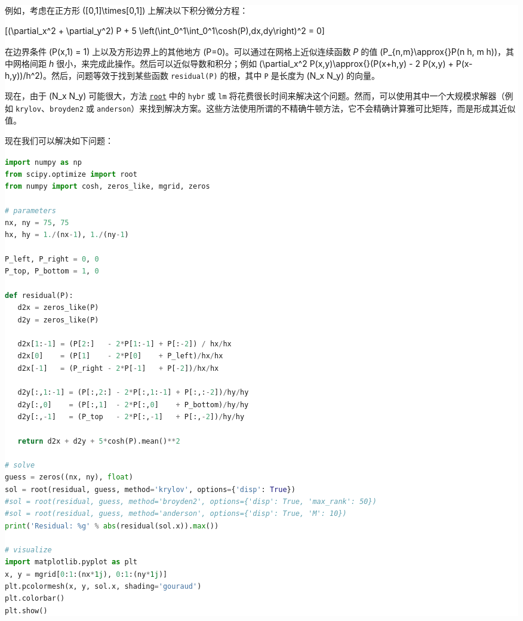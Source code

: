 例如，考虑在正方形 \([0,1]\times[0,1]\) 上解决以下积分微分方程：

\[(\partial_x^2 + \partial_y^2) P + 5 \left(\int_0^1\int_0^1\cosh(P)\,dx\,dy\right)^2 = 0\]

在边界条件 \(P(x,1) = 1\) 上以及方形边界上的其他地方 \(P=0\)。可以通过在网格上近似连续函数 *P* 的值 \(P_{n,m}\approx{}P(n h, m h)\)，其中网格间距 *h* 很小，来完成此操作。然后可以近似导数和积分；例如 \(\partial_x^2 P(x,y)\approx{}(P(x+h,y) - 2 P(x,y) + P(x-h,y))/h^2\)。然后，问题等效于找到某些函数 `residual(P)` 的根，其中 `P` 是长度为 \(N_x N_y\) 的向量。

现在，由于 \(N_x N_y\) 可能很大，方法 [`root`](../reference/generated/scipy.optimize.root.html#scipy.optimize.root "scipy.optimize.root") 中的 `hybr` 或 `lm` 将花费很长时间来解决这个问题。然而，可以使用其中一个大规模求解器（例如 `krylov`、`broyden2` 或 `anderson`）来找到解决方案。这些方法使用所谓的不精确牛顿方法，它不会精确计算雅可比矩阵，而是形成其近似值。

现在我们可以解决如下问题：

```py
import numpy as np
from scipy.optimize import root
from numpy import cosh, zeros_like, mgrid, zeros

# parameters
nx, ny = 75, 75
hx, hy = 1./(nx-1), 1./(ny-1)

P_left, P_right = 0, 0
P_top, P_bottom = 1, 0

def residual(P):
   d2x = zeros_like(P)
   d2y = zeros_like(P)

   d2x[1:-1] = (P[2:]   - 2*P[1:-1] + P[:-2]) / hx/hx
   d2x[0]    = (P[1]    - 2*P[0]    + P_left)/hx/hx
   d2x[-1]   = (P_right - 2*P[-1]   + P[-2])/hx/hx

   d2y[:,1:-1] = (P[:,2:] - 2*P[:,1:-1] + P[:,:-2])/hy/hy
   d2y[:,0]    = (P[:,1]  - 2*P[:,0]    + P_bottom)/hy/hy
   d2y[:,-1]   = (P_top   - 2*P[:,-1]   + P[:,-2])/hy/hy

   return d2x + d2y + 5*cosh(P).mean()**2

# solve
guess = zeros((nx, ny), float)
sol = root(residual, guess, method='krylov', options={'disp': True})
#sol = root(residual, guess, method='broyden2', options={'disp': True, 'max_rank': 50})
#sol = root(residual, guess, method='anderson', options={'disp': True, 'M': 10})
print('Residual: %g' % abs(residual(sol.x)).max())

# visualize
import matplotlib.pyplot as plt
x, y = mgrid[0:1:(nx*1j), 0:1:(ny*1j)]
plt.pcolormesh(x, y, sol.x, shading='gouraud')
plt.colorbar()
plt.show() 
```
